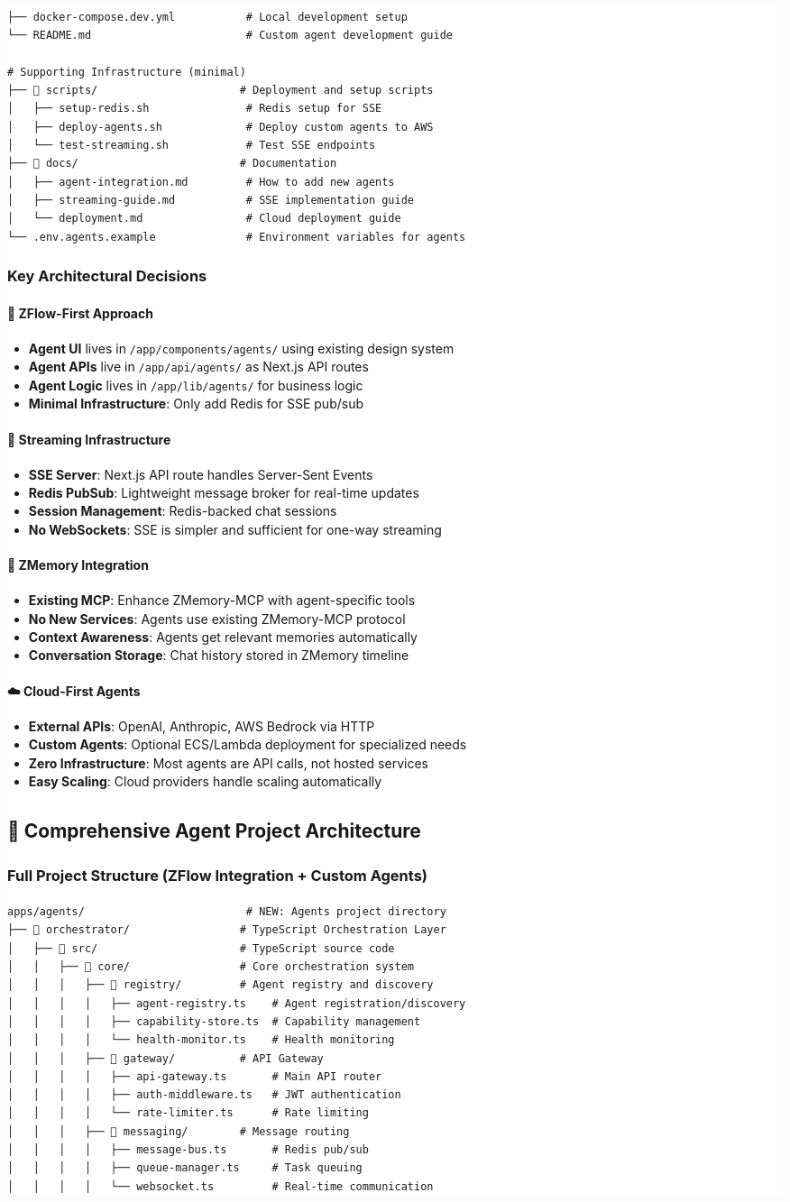 ```
├── docker-compose.dev.yml           # Local development setup
└── README.md                        # Custom agent development guide

# Supporting Infrastructure (minimal)
├── 📁 scripts/                      # Deployment and setup scripts
│   ├── setup-redis.sh               # Redis setup for SSE
│   ├── deploy-agents.sh             # Deploy custom agents to AWS
│   └── test-streaming.sh            # Test SSE endpoints
├── 📁 docs/                         # Documentation
│   ├── agent-integration.md         # How to add new agents
│   ├── streaming-guide.md           # SSE implementation guide
│   └── deployment.md                # Cloud deployment guide
└── .env.agents.example              # Environment variables for agents
```

### Key Architectural Decisions

#### 🎯 **ZFlow-First Approach**
- **Agent UI** lives in `/app/components/agents/` using existing design system
- **Agent APIs** live in `/app/api/agents/` as Next.js API routes
- **Agent Logic** lives in `/app/lib/agents/` for business logic
- **Minimal Infrastructure**: Only add Redis for SSE pub/sub

#### 🌊 **Streaming Infrastructure** 
- **SSE Server**: Next.js API route handles Server-Sent Events
- **Redis PubSub**: Lightweight message broker for real-time updates
- **Session Management**: Redis-backed chat sessions
- **No WebSockets**: SSE is simpler and sufficient for one-way streaming

#### 🧠 **ZMemory Integration**
- **Existing MCP**: Enhance ZMemory-MCP with agent-specific tools
- **No New Services**: Agents use existing ZMemory-MCP protocol
- **Context Awareness**: Agents get relevant memories automatically
- **Conversation Storage**: Chat history stored in ZMemory timeline

#### ☁️ **Cloud-First Agents**
- **External APIs**: OpenAI, Anthropic, AWS Bedrock via HTTP
- **Custom Agents**: Optional ECS/Lambda deployment for specialized needs
- **Zero Infrastructure**: Most agents are API calls, not hosted services
- **Easy Scaling**: Cloud providers handle scaling automatically

## 📁 Comprehensive Agent Project Architecture

### Full Project Structure (ZFlow Integration + Custom Agents)

```
apps/agents/                         # NEW: Agents project directory
├── 📁 orchestrator/                 # TypeScript Orchestration Layer
│   ├── 📁 src/                      # TypeScript source code
│   │   ├── 📁 core/                 # Core orchestration system
│   │   │   ├── 📁 registry/         # Agent registry and discovery
│   │   │   │   ├── agent-registry.ts    # Agent registration/discovery
│   │   │   │   ├── capability-store.ts  # Capability management
│   │   │   │   └── health-monitor.ts    # Health monitoring
│   │   │   ├── 📁 gateway/          # API Gateway
│   │   │   │   ├── api-gateway.ts       # Main API router
│   │   │   │   ├── auth-middleware.ts   # JWT authentication
│   │   │   │   └── rate-limiter.ts      # Rate limiting
│   │   │   ├── 📁 messaging/        # Message routing
│   │   │   │   ├── message-bus.ts       # Redis pub/sub
│   │   │   │   ├── queue-manager.ts     # Task queuing
│   │   │   │   └── websocket.ts         # Real-time communication
```